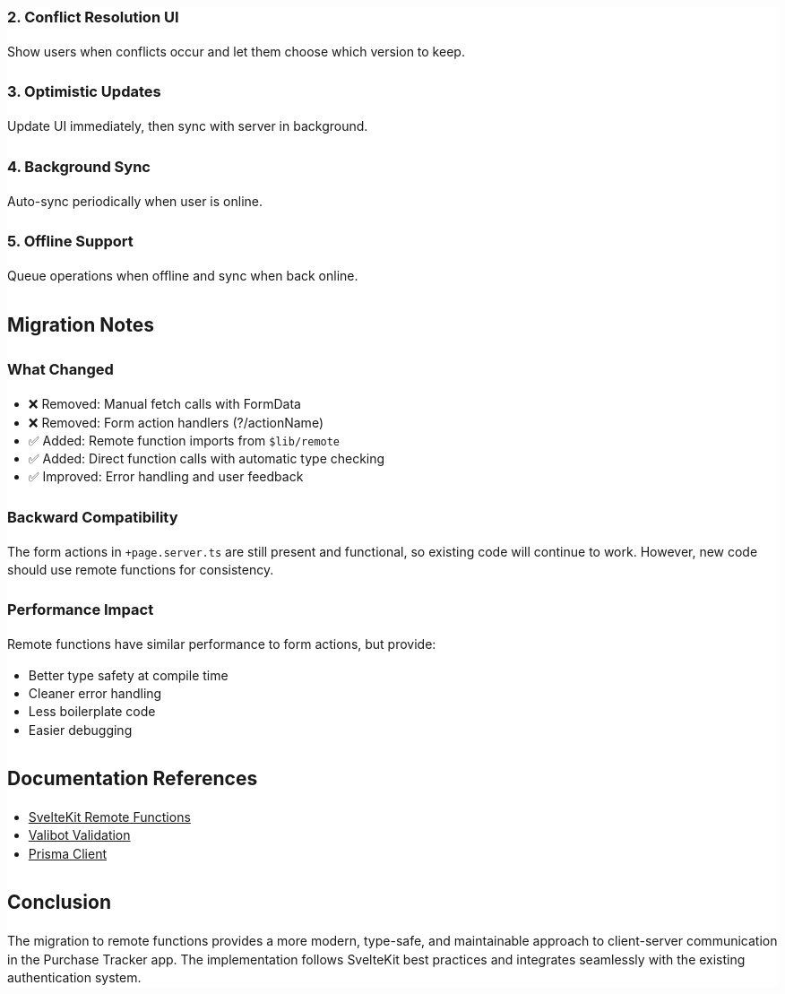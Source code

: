 ### 2. Conflict Resolution UI
Show users when conflicts occur and let them choose which version to keep.

### 3. Optimistic Updates
Update UI immediately, then sync with server in background.

### 4. Background Sync
Auto-sync periodically when user is online.

### 5. Offline Support
Queue operations when offline and sync when back online.

## Migration Notes

### What Changed
- ❌ Removed: Manual fetch calls with FormData
- ❌ Removed: Form action handlers (?/actionName)
- ✅ Added: Remote function imports from `$lib/remote`
- ✅ Added: Direct function calls with automatic type checking
- ✅ Improved: Error handling and user feedback

### Backward Compatibility
The form actions in `+page.server.ts` are still present and functional, so existing code will continue to work. However, new code should use remote functions for consistency.

### Performance Impact
Remote functions have similar performance to form actions, but provide:
- Better type safety at compile time
- Cleaner error handling
- Less boilerplate code
- Easier debugging

## Documentation References

- [SvelteKit Remote Functions](https://svelte.dev/docs/kit/remote-functions)
- [Valibot Validation](https://valibot.dev/)
- [Prisma Client](https://www.prisma.io/docs/orm/prisma-client)

## Conclusion

The migration to remote functions provides a more modern, type-safe, and maintainable approach to client-server communication in the Purchase Tracker app. The implementation follows SvelteKit best practices and integrates seamlessly with the existing authentication system.
